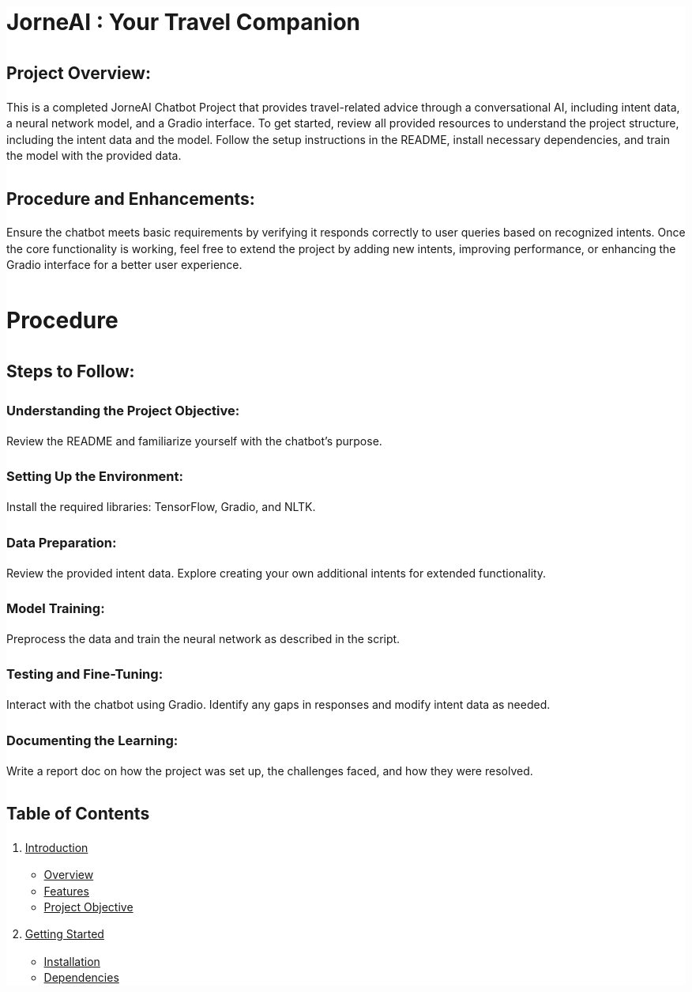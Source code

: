 # JorneAI : Your Travel Companion

## Project Overview:
This is a completed JorneAI Chatbot Project that provides travel-related advice through a conversational AI, including intent data, a neural network model, and a Gradio interface. To get started, review all provided resources to understand the project structure, including the intent data and the model. Follow the setup instructions in the README, install necessary dependencies, and train the model with the provided data.

## Procedure and Enhancements:
Ensure the chatbot meets basic requirements by verifying it responds correctly to user queries based on recognized intents. Once the core functionality is working, feel free to extend the project by adding new intents, improving performance, or enhancing the Gradio interface for a better user experience.

# Procedure
## Steps to Follow:

### Understanding the Project Objective:

   Review the README and familiarize yourself with the chatbot’s purpose.

### Setting Up the Environment:
   Install the required libraries: TensorFlow, Gradio, and NLTK.
### Data Preparation:
   Review the provided intent data.
   Explore creating your own additional intents for extended functionality.
### Model Training:
   Preprocess the data and train the neural network as described in the script.
### Testing and Fine-Tuning:
   Interact with the chatbot using Gradio.
   Identify any gaps in responses and modify intent data as needed.
### Documenting the Learning:
   Write a report doc on how the project was set up, the challenges faced, and how they were resolved.


## Table of Contents

1. [Introduction](#introduction)
    - [Overview](#overview)
    - [Features](#features)
    - [Project Objective](#project-objective)

2. [Getting Started](#getting-started)
    - [Installation](#installation)
    - [Dependencies](#dependencies)
